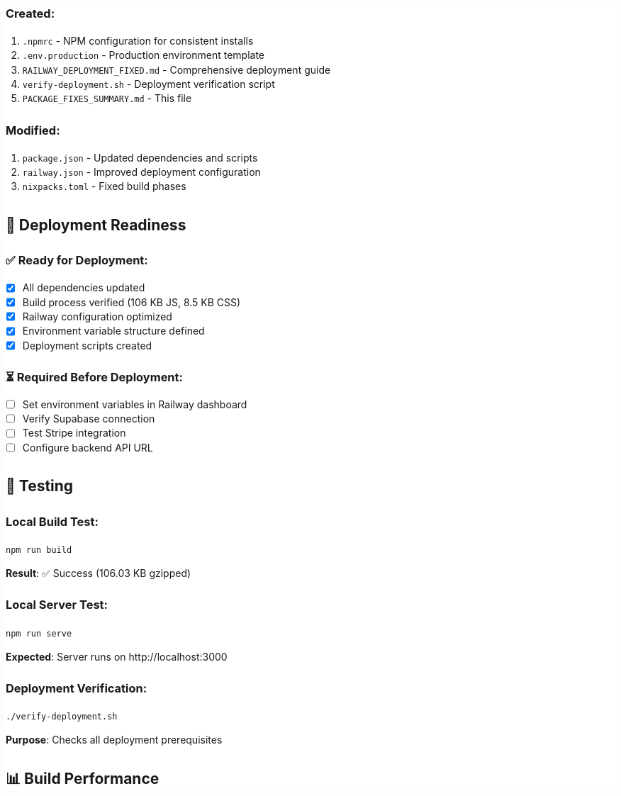 ### Created:
1. `.npmrc` - NPM configuration for consistent installs
2. `.env.production` - Production environment template
3. `RAILWAY_DEPLOYMENT_FIXED.md` - Comprehensive deployment guide
4. `verify-deployment.sh` - Deployment verification script
5. `PACKAGE_FIXES_SUMMARY.md` - This file

### Modified:
1. `package.json` - Updated dependencies and scripts
2. `railway.json` - Improved deployment configuration
3. `nixpacks.toml` - Fixed build phases

## 🚀 Deployment Readiness

### ✅ Ready for Deployment:
- [x] All dependencies updated
- [x] Build process verified (106 KB JS, 8.5 KB CSS)
- [x] Railway configuration optimized
- [x] Environment variable structure defined
- [x] Deployment scripts created

### ⏳ Required Before Deployment:
- [ ] Set environment variables in Railway dashboard
- [ ] Verify Supabase connection
- [ ] Test Stripe integration
- [ ] Configure backend API URL

## 🧪 Testing

### Local Build Test:
```bash
npm run build
```
**Result**: ✅ Success (106.03 KB gzipped)

### Local Server Test:
```bash
npm run serve
```
**Expected**: Server runs on http://localhost:3000

### Deployment Verification:
```bash
./verify-deployment.sh
```
**Purpose**: Checks all deployment prerequisites

## 📊 Build Performance
